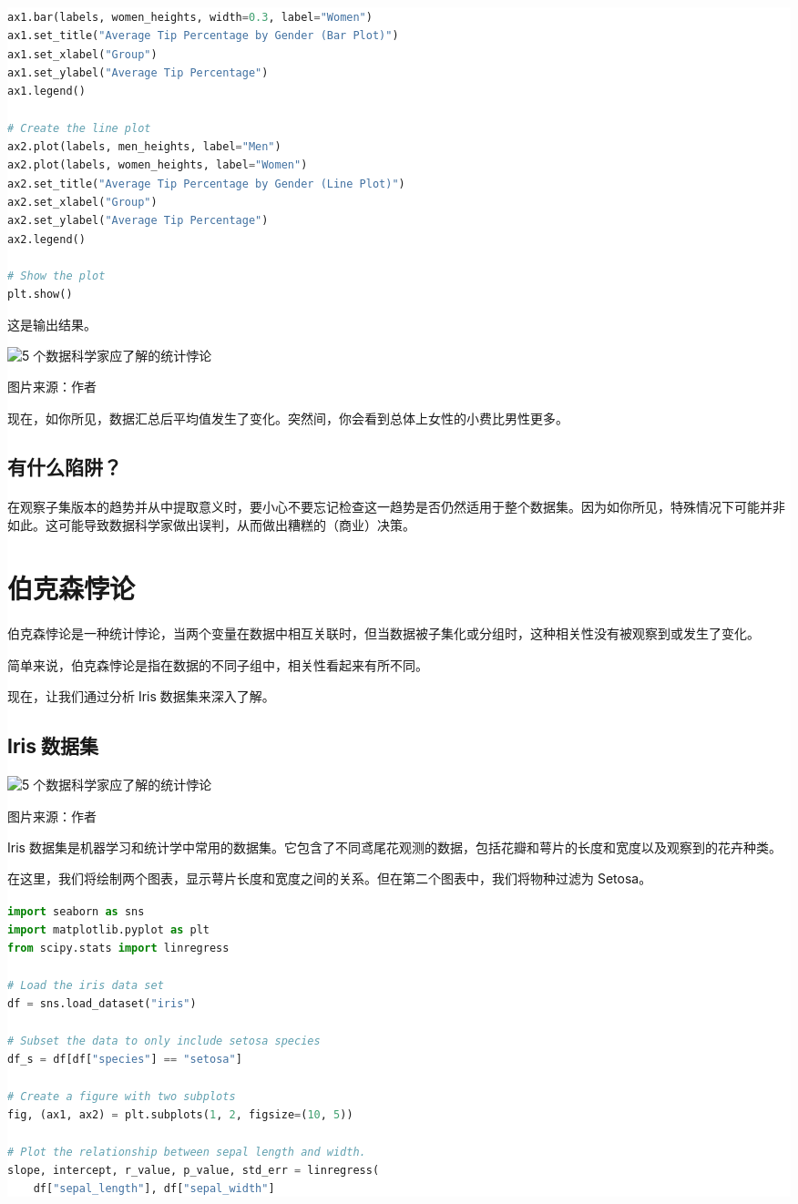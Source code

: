 ```py
ax1.bar(labels, women_heights, width=0.3, label="Women")
ax1.set_title("Average Tip Percentage by Gender (Bar Plot)")
ax1.set_xlabel("Group")
ax1.set_ylabel("Average Tip Percentage")
ax1.legend()

# Create the line plot
ax2.plot(labels, men_heights, label="Men")
ax2.plot(labels, women_heights, label="Women")
ax2.set_title("Average Tip Percentage by Gender (Line Plot)")
ax2.set_xlabel("Group")
ax2.set_ylabel("Average Tip Percentage")
ax2.legend()

# Show the plot
plt.show() 
```

这是输出结果。

![5 个数据科学家应了解的统计悖论](../Images/e33083b2b5729ad54d7f5aa8a5ecd6cf.png)

图片来源：作者

现在，如你所见，数据汇总后平均值发生了变化。突然间，你会看到总体上女性的小费比男性更多。

## 有什么陷阱？

在观察子集版本的趋势并从中提取意义时，要小心不要忘记检查这一趋势是否仍然适用于整个数据集。因为如你所见，特殊情况下可能并非如此。这可能导致数据科学家做出误判，从而做出糟糕的（商业）决策。

# 伯克森悖论

伯克森悖论是一种统计悖论，当两个变量在数据中相互关联时，但当数据被子集化或分组时，这种相关性没有被观察到或发生了变化。

简单来说，伯克森悖论是指在数据的不同子组中，相关性看起来有所不同。

现在，让我们通过分析 Iris 数据集来深入了解。

## Iris 数据集

![5 个数据科学家应了解的统计悖论](../Images/6c45311109b9ca66517b029f522e5ae5.png)

图片来源：作者

Iris 数据集是机器学习和统计学中常用的数据集。它包含了不同鸢尾花观测的数据，包括花瓣和萼片的长度和宽度以及观察到的花卉种类。

在这里，我们将绘制两个图表，显示萼片长度和宽度之间的关系。但在第二个图表中，我们将物种过滤为 Setosa。

```py
import seaborn as sns
import matplotlib.pyplot as plt
from scipy.stats import linregress

# Load the iris data set
df = sns.load_dataset("iris")

# Subset the data to only include setosa species
df_s = df[df["species"] == "setosa"]

# Create a figure with two subplots
fig, (ax1, ax2) = plt.subplots(1, 2, figsize=(10, 5))

# Plot the relationship between sepal length and width.
slope, intercept, r_value, p_value, std_err = linregress(
    df["sepal_length"], df["sepal_width"]
```